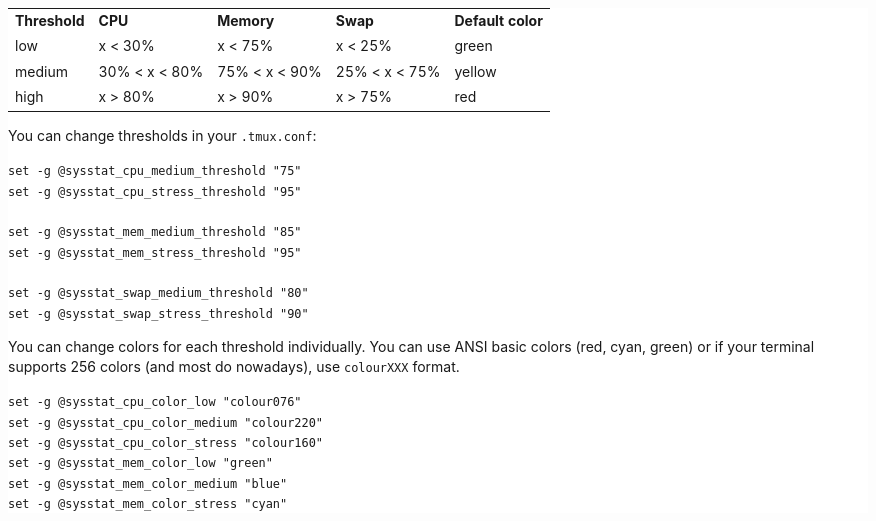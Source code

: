 <table>
    <tr>
      <td><b>Threshold</b></td>
      <td><b>CPU</b></td>
      <td><b>Memory</b></td>
      <td><b>Swap</b></td>
      <td><b>Default color</b></td>
    </tr>
    <tr>
        <td>low</td>
        <td>x &lt; 30%</td>
        <td>x &lt; 75%</td>
        <td>x &lt; 25%</td>
        <td>green</td>
    </tr>
    <tr>
        <td>medium</td>
        <td>30% &lt; x &lt; 80%</td>
        <td>75% &lt; x &lt; 90%</td>
        <td>25% &lt; x &lt; 75%</td>
        <td>yellow</td>
    </tr>
    <tr>
        <td>high</td>
        <td>x &gt; 80%</td>
        <td>x &gt; 90%</td>
        <td>x &gt; 75%</td>
        <td>red</td>
    </tr>
</table>

You can change thresholds in your `.tmux.conf`:

```
set -g @sysstat_cpu_medium_threshold "75"
set -g @sysstat_cpu_stress_threshold "95"

set -g @sysstat_mem_medium_threshold "85"
set -g @sysstat_mem_stress_threshold "95"

set -g @sysstat_swap_medium_threshold "80"
set -g @sysstat_swap_stress_threshold "90"
```

You can change colors for each threshold individually. You can use ANSI basic colors (red, cyan, green) or if your terminal supports 256 colors (and most do nowadays), use `colourXXX` format.

```
set -g @sysstat_cpu_color_low "colour076"
set -g @sysstat_cpu_color_medium "colour220"
set -g @sysstat_cpu_color_stress "colour160"
set -g @sysstat_mem_color_low "green"
set -g @sysstat_mem_color_medium "blue"
set -g @sysstat_mem_color_stress "cyan"
```
